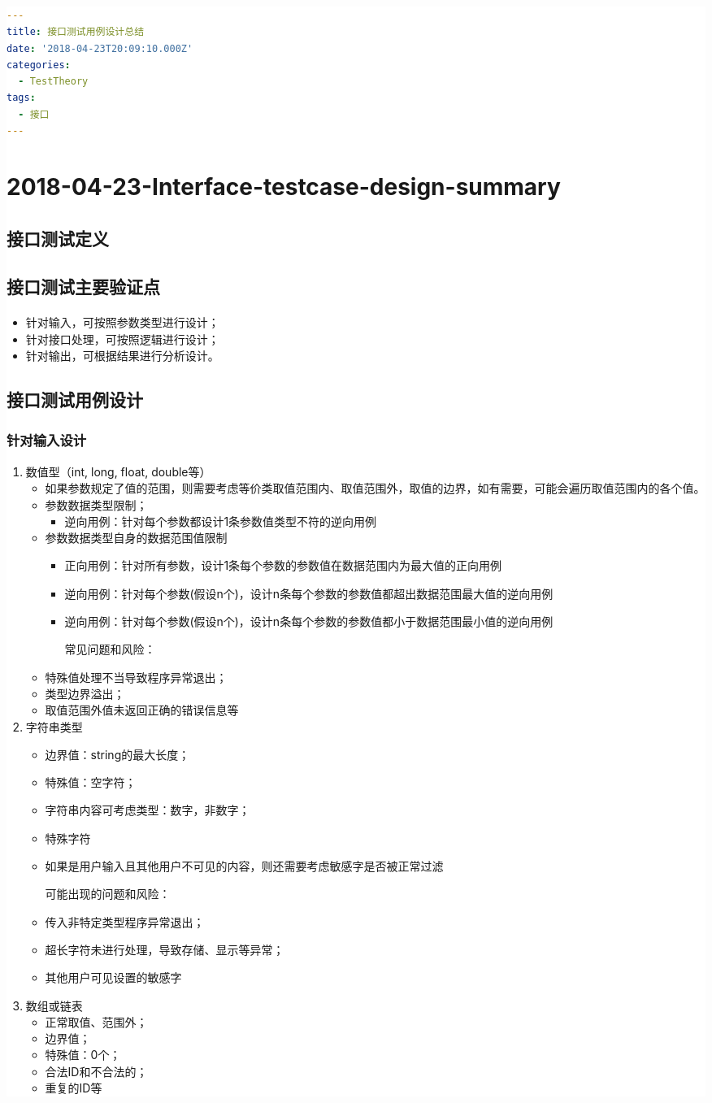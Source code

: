 ```yaml
---
title: 接口测试用例设计总结
date: '2018-04-23T20:09:10.000Z'
categories:
  - TestTheory
tags:
  - 接口
---
```


# 2018-04-23-Interface-testcase-design-summary

## 接口测试定义

## 接口测试主要验证点

* 针对输入，可按照参数类型进行设计；
* 针对接口处理，可按照逻辑进行设计；
* 针对输出，可根据结果进行分析设计。

## 接口测试用例设计

### 针对输入设计

1. 数值型（int, long, float, double等）
   * 如果参数规定了值的范围，则需要考虑等价类取值范围内、取值范围外，取值的边界，如有需要，可能会遍历取值范围内的各个值。
   * 参数数据类型限制；
     * 逆向用例：针对每个参数都设计1条参数值类型不符的逆向用例
   * 参数数据类型自身的数据范围值限制
     * 正向用例：针对所有参数，设计1条每个参数的参数值在数据范围内为最大值的正向用例
     * 逆向用例：针对每个参数\(假设n个\)，设计n条每个参数的参数值都超出数据范围最大值的逆向用例
     * 逆向用例：针对每个参数\(假设n个\)，设计n条每个参数的参数值都小于数据范围最小值的逆向用例

       常见问题和风险：
   * 特殊值处理不当导致程序异常退出；
   * 类型边界溢出；
   * 取值范围外值未返回正确的错误信息等
2. 字符串类型
   * 边界值：string的最大长度；
   * 特殊值：空字符；
   * 字符串内容可考虑类型：数字，非数字；
   * 特殊字符
   * 如果是用户输入且其他用户不可见的内容，则还需要考虑敏感字是否被正常过滤

     可能出现的问题和风险：

   * 传入非特定类型程序异常退出；
   * 超长字符未进行处理，导致存储、显示等异常；
   * 其他用户可见设置的敏感字
3. 数组或链表
   * 正常取值、范围外；
   * 边界值；
   * 特殊值：0个；
   * 合法ID和不合法的；
   * 重复的ID等
